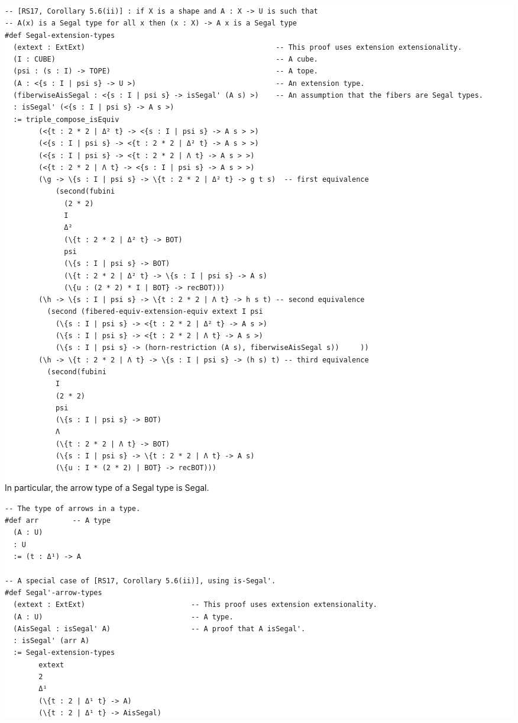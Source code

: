 ```rzk
-- [RS17, Corollary 5.6(ii)] : if X is a shape and A : X -> U is such that 
-- A(x) is a Segal type for all x then (x : X) -> A x is a Segal type
#def Segal-extension-types 
  (extext : ExtExt)                                             -- This proof uses extension extensionality.
  (I : CUBE)                                                    -- A cube.
  (psi : (s : I) -> TOPE)                                       -- A tope.
  (A : <{s : I | psi s} -> U >)                                 -- An extension type.
  (fiberwiseAisSegal : <{s : I | psi s} -> isSegal' (A s) >)    -- An assumption that the fibers are Segal types.
  : isSegal' (<{s : I | psi s} -> A s >) 
  := triple_compose_isEquiv
        (<{t : 2 * 2 | Δ² t} -> <{s : I | psi s} -> A s > >) 
        (<{s : I | psi s} -> <{t : 2 * 2 | Δ² t} -> A s > >)
        (<{s : I | psi s} -> <{t : 2 * 2 | Λ t} -> A s > >)
        (<{t : 2 * 2 | Λ t} -> <{s : I | psi s} -> A s > >)
        (\g -> \{s : I | psi s} -> \{t : 2 * 2 | Δ² t} -> g t s)  -- first equivalence
            (second(fubini
              (2 * 2)
              I 
              Δ²
              (\{t : 2 * 2 | Δ² t} -> BOT)
              psi
              (\{s : I | psi s} -> BOT)
              (\{t : 2 * 2 | Δ² t} -> \{s : I | psi s} -> A s)
              (\{u : (2 * 2) * I | BOT} -> recBOT)))
        (\h -> \{s : I | psi s} -> \{t : 2 * 2 | Λ t} -> h s t) -- second equivalence
          (second (fibered-equiv-extension-equiv extext I psi  
            (\{s : I | psi s} -> <{t : 2 * 2 | Δ² t} -> A s >)
            (\{s : I | psi s} -> <{t : 2 * 2 | Λ t} -> A s >)
            (\{s : I | psi s} -> (horn-restriction (A s), fiberwiseAisSegal s))     ))
        (\h -> \{t : 2 * 2 | Λ t} -> \{s : I | psi s} -> (h s) t) -- third equivalence
          (second(fubini
            I 
            (2 * 2)
            psi
            (\{s : I | psi s} -> BOT)
            Λ
            (\{t : 2 * 2 | Λ t} -> BOT)
            (\{s : I | psi s} -> \{t : 2 * 2 | Λ t} -> A s)
            (\{u : I * (2 * 2) | BOT} -> recBOT)))        
```
In particular, the arrow type of a Segal type is Segal.

```rzk
-- The type of arrows in a type.
#def arr        -- A type
  (A : U) 
  : U
  := (t : Δ¹) -> A

-- A special case of [RS17, Corollary 5.6(ii)], using is-Segal'.
#def Segal'-arrow-types 
  (extext : ExtExt)                         -- This proof uses extension extensionality.
  (A : U)                                   -- A type.
  (AisSegal : isSegal' A)                   -- A proof that A isSegal'.
  : isSegal' (arr A)
  := Segal-extension-types
        extext
        2
        Δ¹
        (\{t : 2 | Δ¹ t} -> A)
        (\{t : 2 | Δ¹ t} -> AisSegal)  

```